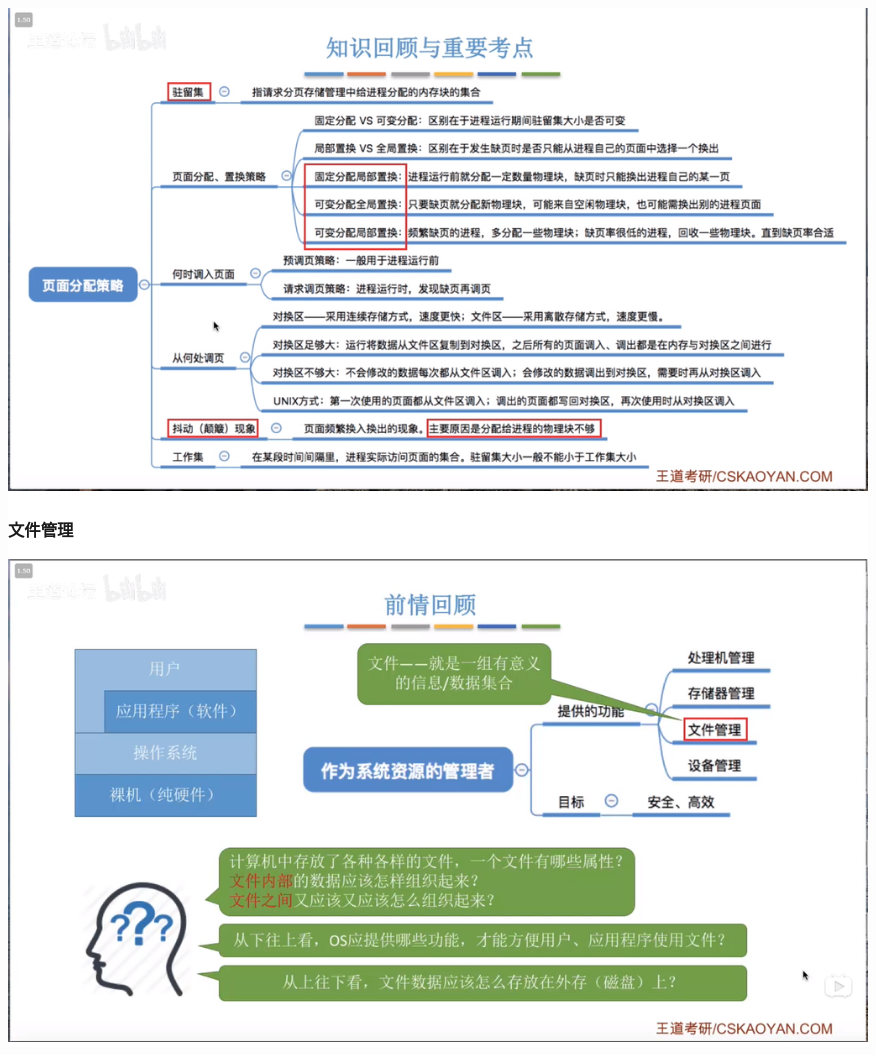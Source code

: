 

![image-20200411173949624](README.assets/image-20200411173949624.png)



### 文件管理

![image-20200411174221394](README.assets/image-20200411174221394.png)
